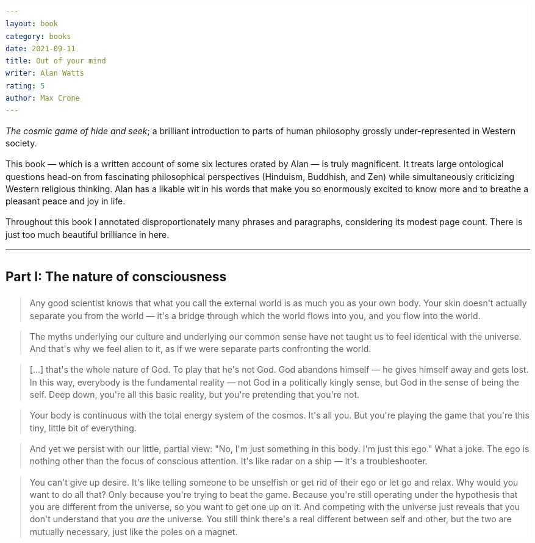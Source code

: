 ```yaml
---
layout: book
category: books
date: 2021-09-11
title: Out of your mind
writer: Alan Watts
rating: 5
author: Max Crone
---
```


*The cosmic game of hide and seek*; a brilliant introduction to parts of human philosophy grossly under-represented in Western society.

This book — which is a written account of some six lectures orated by Alan — is truly magnificent.
It treats large ontological questions head-on from fascinating philosophical perspectives (Hinduism, Buddhish, and Zen) while simultaneously criticizing Western religious thinking.
Alan has a likable wit in his words that make you so enormously excited to know more and to breathe a pleasant peace and joy in life.

Throughout this book I annotated disproportionately many phrases and paragraphs, considering its modest page count.
There is just too much beautiful brilliance in here.

---

## Part I: The nature of consciousness

> Any good scientist knows that what you call the external world is as much you as your own body.
> Your skin doesn't actually separate you from the world — it's a bridge through which the world flows into you, and you flow into the world.

> The myths underlying our culture and underlying our common sense have not taught us to feel identical with the universe.
> And that's why we feel alien to it, as if we were separate parts confronting the world.

> [...] that's the whole nature of God. To play that he's not God.
> God abandons himself — he gives himself away and gets lost.
> In this way, everybody is the fundamental reality — not God in a politically kingly sense, but God in the sense of being the self.
> Deep down, you're all this basic reality, but you're pretending that you're not.

> Your body is continuous with the total energy system of the cosmos.
> It's all you. But you're playing the game that you're this tiny, little bit of everything.

> And yet we persist with our little, partial view: "No, I'm just something in this body. I'm just this ego."
> What a joke. The ego is nothing other than the focus of conscious attention.
> It's like radar on a ship — it's a troubleshooter.

> You can't give up desire. It's like telling someone to be unselfish or get rid of their ego or let go and relax.
> Why would you want to do all that? Only because you're trying to beat the game.
> Because you're still operating under the hypothesis that you are different from the universe, so you want to get one up on it.
> And competing with the universe just reveals that you don't understand that you *are* the universe.
> You still think there's a real different between self and other, but the two are mutually necessary, just like the poles on a magnet.
